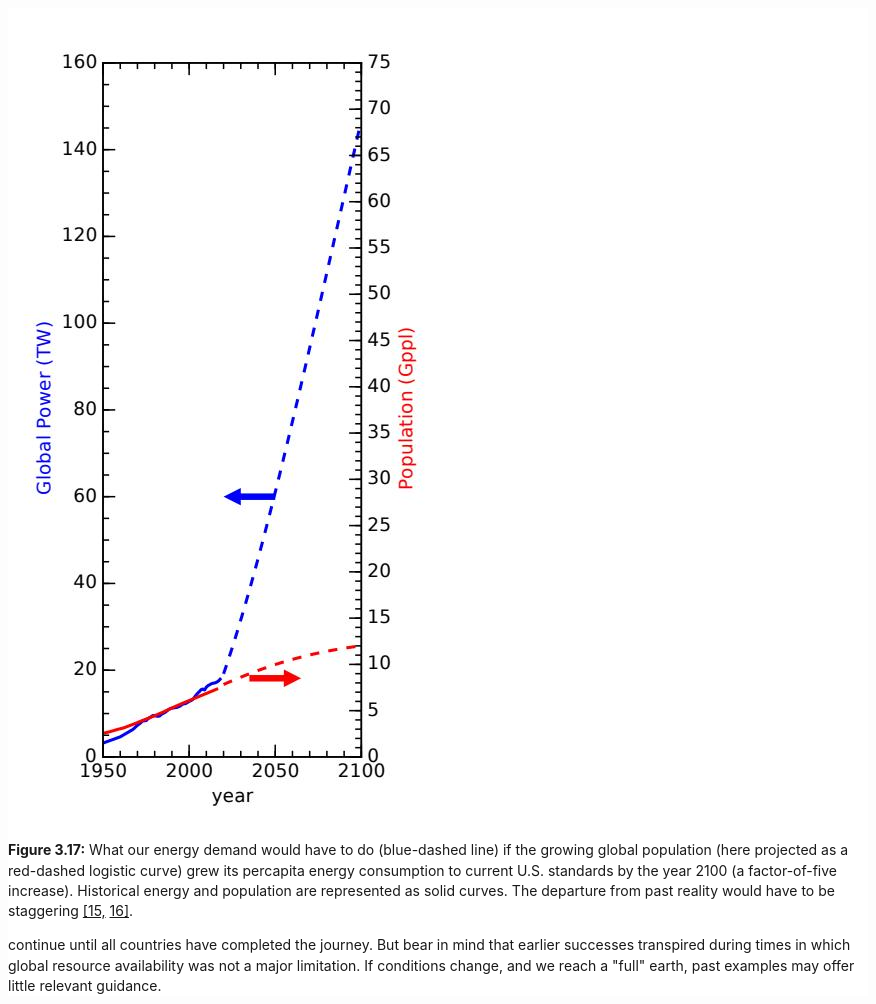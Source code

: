 <span id="page-64-0"></span>![](../figures/Ch03_Population/_page_64_Figure_7.jpeg)

**Figure 3.17:** What our energy demand would have to do (blue-dashed line) if the growing global population (here projected as a red-dashed logistic curve) grew its percapita energy consumption to current U.S. standards by the year 2100 (a factor-of-five increase). Historical energy and population are represented as solid curves. The departure from past reality would have to be staggering [\[15,](#page-432-2) [16\]](#page-432-1).

continue until all countries have completed the journey. But bear in mind that earlier successes transpired during times in which global resource availability was not a major limitation. If conditions change, and we reach a "full" earth, past examples may offer little relevant guidance.


[^1]: ... so that global average energy use per capita increases by a factor of five from where it is today.
[^2]: ... except that famine and plague took a toll in the 14th century.
[^3]: ... recalling that that the natural log and exponential functions "undo" each other as inverse functions.
[^4]: Gppl is giga-people, or billion people
[^5]: For reference, the SARS-CoV2 pandemic of 2020 barely impacted global population growth rates. When population grows by more than 80 million each year, a disease killing even a few million people barely registers as a hit to the broader trend.
[^6]: 6: ... no negative feedback yet
[^7]: We have just described a state of {term}`positive feedback`: more begets more.
[^8]:  $\dot{P}$  is a time derivative, i.e., the change in population over time (indicated by the dot on top), defined as  $\dot{P} = \Delta P/\Delta t$ . But don't panic if calculus is not your thing: what we describe here is still totally understandable.
[^9]: In terms of the growth rate we used before,  $p$ , as in Eq. {eq}`eq:population:popvst`  $r = \ln(1 + p)$ . So for instance, if growing at 2%,  $p = 0.02$  and  $r$  also is 0.02 ( $r \approx p$  for small values of  $p$ ).
[^10]: A more adorable term for "units" is fawns, in this case. We ignore death rate here, but it effectively reduces  $r$  in ways that we will encounter later.
[^11]: The parameter  $t_0$  is the time when the logistic curve hits its halfway point. Times before this have negative values of  $t - t_0$ .
[^12]: tuned for a convenient match to the numbers we have used in the foregoing examples.
[^13]: Not coincidentally,  $P = Q/2$  at the halfway point, $t = t_0$.
[^14]: ... based on remaining resources, $Q-P$, at the moment in Eq. {eq}`eq:population:dotP`.
[^15]: ... meaning that population $P$ arrives at $Q$.
[^16]: For instance, a dramatic overshoot and collapse could be disruptive enough to take out our current infrastructure for fossil-fuelaided agriculture so that the $Q$ value essentially resets to some lower value.
[^17]: This ignores immigration, which just shifts living persons around.shifts living persons around.
[^18]: 4 per 1000 is 0.4 per 100, which is another way to say 0.4 percent.
[^19]: Note that immigration is not considered here: just birth rate and death rate within the country.
[^20]: . . . but unsolicited "preaching" to others.
[^21]: Better hospitals and schools are not free.
[^22]: One may justifiably question whether this is the "correct" goal.
[^23]: But check back in 100 years!
[^24]: Although, the continent as a whole accounts for 35% of the total added population each year.
[^25]: The average American rate of energy use is 10,000 W vs. 50 W for Niger.
[^26]: In other words, for every additional kilogram of coal, steel, or whatever required by Niger's added population, the U.S. will require 400 kg of the same to satisfy its population growth.
[^27]: 28 is smaller than 400 by the ratio of populations in the two countries.
[^28]: This does not even consider rising standards placing additional burdens.
[^29]: citizen of Niger, by comparison, only adds 1.7 W of demand per year on energy resources via population growth.
[^30]: Note that European countries are nervous about their decline in a growing, competitive world.
[21]: Diamond (2005), *Collapse: How Societies* Choose to Fail or Succeed
